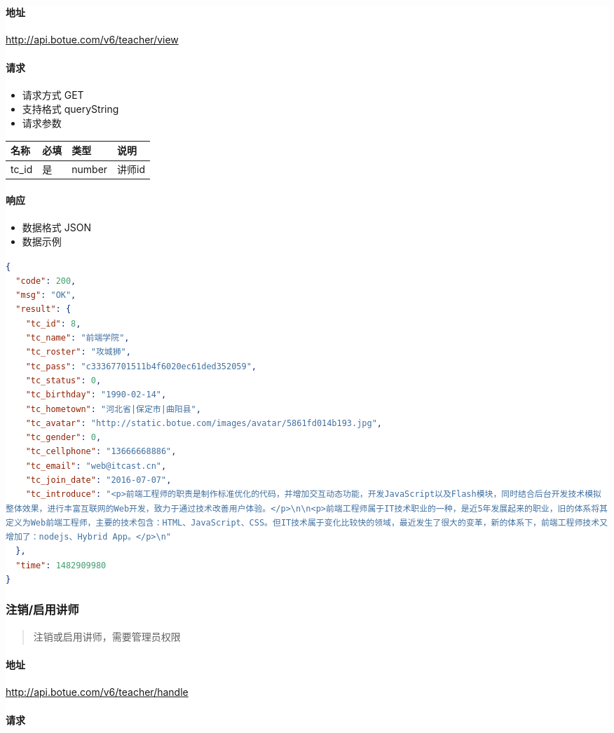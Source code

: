 #### 地址

http://api.botue.com/v6/teacher/view

#### 请求

* 请求方式 GET
* 支持格式 queryString
* 请求参数

| 名称      | 必填 | 类型     | 说明   |
|:--------|:---|:-------|:-----|
| tc_id | 是  | number | 讲师id |

#### 响应

* 数据格式 JSON
* 数据示例

```json
{
  "code": 200,
  "msg": "OK",
  "result": {
    "tc_id": 8,
    "tc_name": "前端学院",
    "tc_roster": "攻城狮",
    "tc_pass": "c33367701511b4f6020ec61ded352059",
    "tc_status": 0,
    "tc_birthday": "1990-02-14",
    "tc_hometown": "河北省|保定市|曲阳县",
    "tc_avatar": "http://static.botue.com/images/avatar/5861fd014b193.jpg",
    "tc_gender": 0,
    "tc_cellphone": "13666668886",
    "tc_email": "web@itcast.cn",
    "tc_join_date": "2016-07-07",
    "tc_introduce": "<p>前端工程师的职责是制作标准优化的代码，并增加交互动态功能，开发JavaScript以及Flash模块，同时结合后台开发技术模拟整体效果，进行丰富互联网的Web开发，致力于通过技术改善用户体验。</p>\n\n<p>前端工程师属于IT技术职业的一种，是近5年发展起来的职业，旧的体系将其定义为Web前端工程师，主要的技术包含：HTML、JavaScript、CSS。但IT技术属于变化比较快的领域，最近发生了很大的变革，新的体系下，前端工程师技术又增加了：nodejs、Hybrid App。</p>\n"
  },
  "time": 1482909980
}
```

### 注销/启用讲师

> 注销或启用讲师，需要管理员权限

#### 地址

http://api.botue.com/v6/teacher/handle

#### 请求
